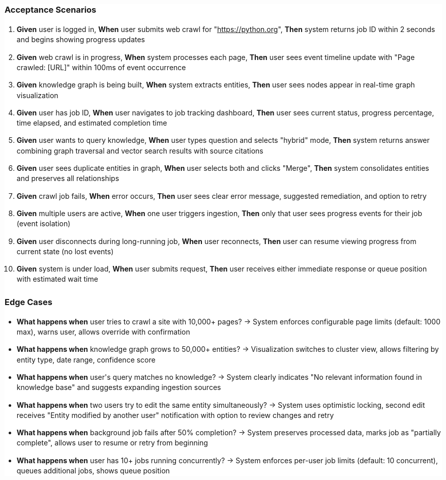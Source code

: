 ### Acceptance Scenarios

1. **Given** user is logged in, **When** user submits web crawl for "https://python.org", **Then** system returns job ID within 2 seconds and begins showing progress updates

2. **Given** web crawl is in progress, **When** system processes each page, **Then** user sees event timeline update with "Page crawled: [URL]" within 100ms of event occurrence

3. **Given** knowledge graph is being built, **When** system extracts entities, **Then** user sees nodes appear in real-time graph visualization

4. **Given** user has job ID, **When** user navigates to job tracking dashboard, **Then** user sees current status, progress percentage, time elapsed, and estimated completion time

5. **Given** user wants to query knowledge, **When** user types question and selects "hybrid" mode, **Then** system returns answer combining graph traversal and vector search results with source citations

6. **Given** user sees duplicate entities in graph, **When** user selects both and clicks "Merge", **Then** system consolidates entities and preserves all relationships

7. **Given** crawl job fails, **When** error occurs, **Then** user sees clear error message, suggested remediation, and option to retry

8. **Given** multiple users are active, **When** one user triggers ingestion, **Then** only that user sees progress events for their job (event isolation)

9. **Given** user disconnects during long-running job, **When** user reconnects, **Then** user can resume viewing progress from current state (no lost events)

10. **Given** system is under load, **When** user submits request, **Then** user receives either immediate response or queue position with estimated wait time

### Edge Cases

- **What happens when** user tries to crawl a site with 10,000+ pages?
  → System enforces configurable page limits (default: 1000 max), warns user, allows override with confirmation

- **What happens when** knowledge graph grows to 50,000+ entities?
  → Visualization switches to cluster view, allows filtering by entity type, date range, confidence score

- **What happens when** user's query matches no knowledge?
  → System clearly indicates "No relevant information found in knowledge base" and suggests expanding ingestion sources

- **What happens when** two users try to edit the same entity simultaneously?
  → System uses optimistic locking, second edit receives "Entity modified by another user" notification with option to review changes and retry

- **What happens when** background job fails after 50% completion?
  → System preserves processed data, marks job as "partially complete", allows user to resume or retry from beginning

- **What happens when** user has 10+ jobs running concurrently?
  → System enforces per-user job limits (default: 10 concurrent), queues additional jobs, shows queue position
